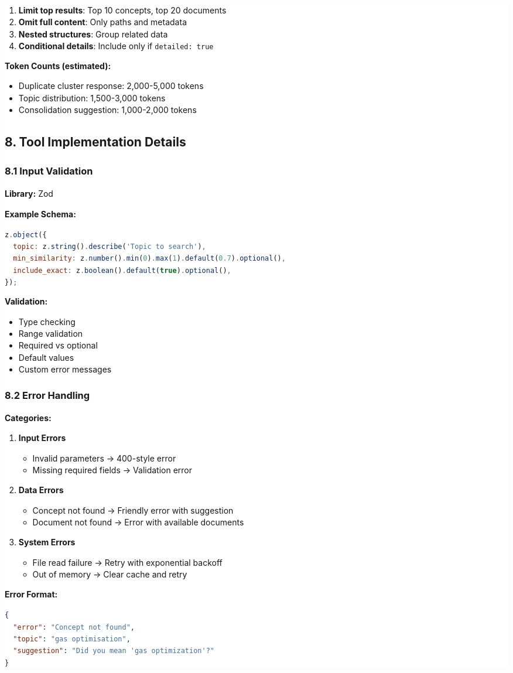 1. **Limit top results**: Top 10 concepts, top 20 documents
2. **Omit full content**: Only paths and metadata
3. **Nested structures**: Group related data
4. **Conditional details**: Include only if `detailed: true`

**Token Counts (estimated):**

- Duplicate cluster response: 2,000-5,000 tokens
- Topic distribution: 1,500-3,000 tokens
- Consolidation suggestion: 1,000-2,000 tokens

## 8. Tool Implementation Details

### 8.1 Input Validation

**Library:** Zod

**Example Schema:**

```javascript
z.object({
  topic: z.string().describe('Topic to search'),
  min_similarity: z.number().min(0).max(1).default(0.7).optional(),
  include_exact: z.boolean().default(true).optional(),
});
```

**Validation:**

- Type checking
- Range validation
- Required vs optional
- Default values
- Custom error messages

### 8.2 Error Handling

**Categories:**

1. **Input Errors**

   - Invalid parameters → 400-style error
   - Missing required fields → Validation error

2. **Data Errors**

   - Concept not found → Friendly error with suggestion
   - Document not found → Error with available documents

3. **System Errors**
   - File read failure → Retry with exponential backoff
   - Out of memory → Clear cache and retry

**Error Format:**

```json
{
  "error": "Concept not found",
  "topic": "gas optimisation",
  "suggestion": "Did you mean 'gas optimization'?"
}
```
